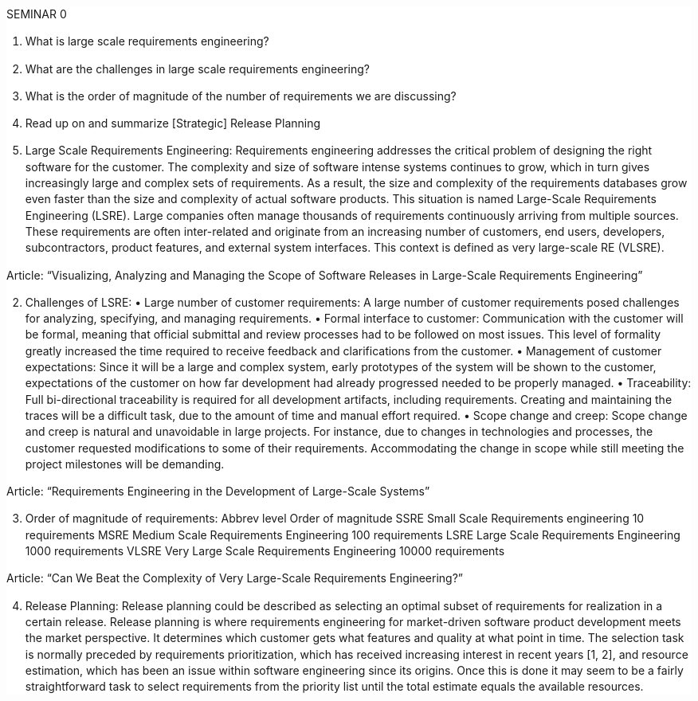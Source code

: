 SEMINAR 0
1.	What is large scale requirements engineering?
2.	What are the challenges in large scale requirements engineering?
3.	What is the order of magnitude of the number of requirements we are discussing?
4.	Read up on and summarize [Strategic] Release Planning
	
1.	Large Scale Requirements Engineering:
Requirements engineering addresses the critical problem of designing the right software for the customer. The complexity and size of software intense systems continues to grow, which in turn gives increasingly large and complex sets of requirements. As a result, the size and complexity of the requirements databases grow even faster than the size and complexity of actual software products. This situation is named Large-Scale Requirements Engineering (LSRE).
Large companies often manage thousands of requirements continuously arriving from multiple sources. These requirements are often inter-related and originate from an increasing number of customers, end users, developers, subcontractors, product features, and external system interfaces. This context is defined as very large-scale RE (VLSRE).

Article: “Visualizing, Analyzing and Managing the Scope of Software Releases in Large-Scale Requirements Engineering”

2.	Challenges of LSRE:
• Large number of customer requirements: A large number of customer requirements posed challenges for analyzing, specifying, and managing requirements.
• Formal interface to customer: Communication with the customer will be formal, meaning that official submittal and review processes had to be followed on most issues. This level of formality greatly increased the time required to receive feedback and clarifications from the customer.
• Management of customer expectations: Since it will be a large and complex system, early prototypes of the system will be shown to the customer, expectations of the customer on how far development had already progressed needed to be properly managed.
• Traceability: Full bi-directional traceability is required for all development artifacts, including requirements. Creating and maintaining the traces will be a difficult task, due to the amount of time and manual effort required.
• Scope change and creep: Scope change and creep is natural and unavoidable in large projects. For instance, due to changes in technologies and processes, the customer requested modifications to some of their requirements. Accommodating the change in scope while still meeting the project milestones will be demanding.

Article: “Requirements Engineering in the Development of Large-Scale Systems”

3.	Order of magnitude of requirements:
Abbrev	level	Order of magnitude
SSRE	  Small Scale Requirements engineering	10 requirements
MSRE	  Medium Scale Requirements Engineering	100 
        requirements
LSRE	  Large Scale Requirements Engineering 	1000 requirements
VLSRE	  Very Large Scale Requirements Engineering	10000 requirements

Article: “Can We Beat the Complexity of Very Large-Scale Requirements Engineering?”

4.	Release Planning:
Release planning could be described as selecting an optimal subset of requirements for realization in a certain release. Release planning is where requirements engineering for market-driven software product development meets the market perspective. It determines which customer gets what features and quality at what point in time. The selection task is normally preceded by requirements prioritization, which has received increasing interest in recent years [1, 2], and resource estimation, which has been an issue within software engineering since its origins. Once this is done it may seem to be a fairly straightforward task to select requirements from the priority list until the total estimate equals the available resources.
